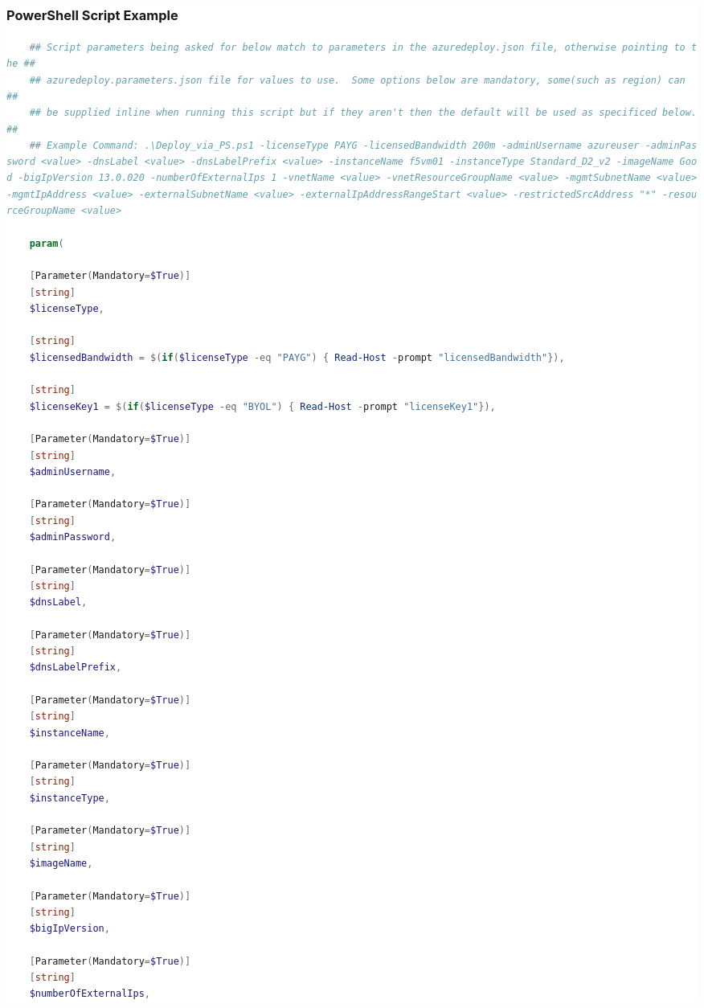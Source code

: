 
### <a name="powershell"></a>PowerShell Script Example

```powershell
    ## Script parameters being asked for below match to parameters in the azuredeploy.json file, otherwise pointing to the ##
    ## azuredeploy.parameters.json file for values to use.  Some options below are mandatory, some(such as region) can     ##
    ## be supplied inline when running this script but if they aren't then the default will be used as specificed below.   ##
    ## Example Command: .\Deploy_via_PS.ps1 -licenseType PAYG -licensedBandwidth 200m -adminUsername azureuser -adminPassword <value> -dnsLabel <value> -dnsLabelPrefix <value> -instanceName f5vm01 -instanceType Standard_D2_v2 -imageName Good -bigIpVersion 13.0.020 -numberOfExternalIps 1 -vnetName <value> -vnetResourceGroupName <value> -mgmtSubnetName <value> -mgmtIpAddress <value> -externalSubnetName <value> -externalIpAddressRangeStart <value> -restrictedSrcAddress "*" -resourceGroupName <value>

    param(

    [Parameter(Mandatory=$True)]
    [string]
    $licenseType,

    [string]
    $licensedBandwidth = $(if($licenseType -eq "PAYG") { Read-Host -prompt "licensedBandwidth"}),

    [string]
    $licenseKey1 = $(if($licenseType -eq "BYOL") { Read-Host -prompt "licenseKey1"}),

    [Parameter(Mandatory=$True)]
    [string]
    $adminUsername,

    [Parameter(Mandatory=$True)]
    [string]
    $adminPassword,

    [Parameter(Mandatory=$True)]
    [string]
    $dnsLabel,

    [Parameter(Mandatory=$True)]
    [string]
    $dnsLabelPrefix,

    [Parameter(Mandatory=$True)]
    [string]
    $instanceName,

    [Parameter(Mandatory=$True)]
    [string]
    $instanceType,

    [Parameter(Mandatory=$True)]
    [string]
    $imageName,

    [Parameter(Mandatory=$True)]
    [string]
    $bigIpVersion,

    [Parameter(Mandatory=$True)]
    [string]
    $numberOfExternalIps,
```